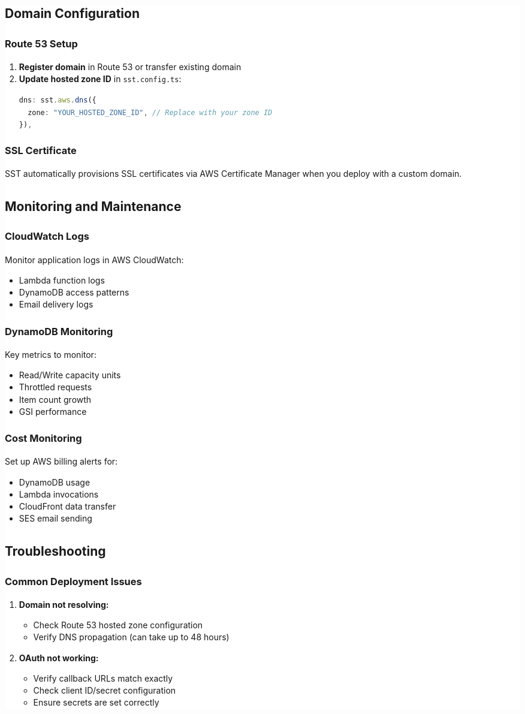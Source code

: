 ## Domain Configuration

### Route 53 Setup

1. **Register domain** in Route 53 or transfer existing domain
2. **Update hosted zone ID** in `sst.config.ts`:
   ```typescript
   dns: sst.aws.dns({
     zone: "YOUR_HOSTED_ZONE_ID", // Replace with your zone ID
   }),
   ```

### SSL Certificate

SST automatically provisions SSL certificates via AWS Certificate Manager when you deploy with a custom domain.

## Monitoring and Maintenance

### CloudWatch Logs

Monitor application logs in AWS CloudWatch:
- Lambda function logs
- DynamoDB access patterns
- Email delivery logs

### DynamoDB Monitoring

Key metrics to monitor:
- Read/Write capacity units
- Throttled requests
- Item count growth
- GSI performance

### Cost Monitoring

Set up AWS billing alerts for:
- DynamoDB usage
- Lambda invocations
- CloudFront data transfer
- SES email sending

## Troubleshooting

### Common Deployment Issues

1. **Domain not resolving:**
   - Check Route 53 hosted zone configuration
   - Verify DNS propagation (can take up to 48 hours)

2. **OAuth not working:**
   - Verify callback URLs match exactly
   - Check client ID/secret configuration
   - Ensure secrets are set correctly

